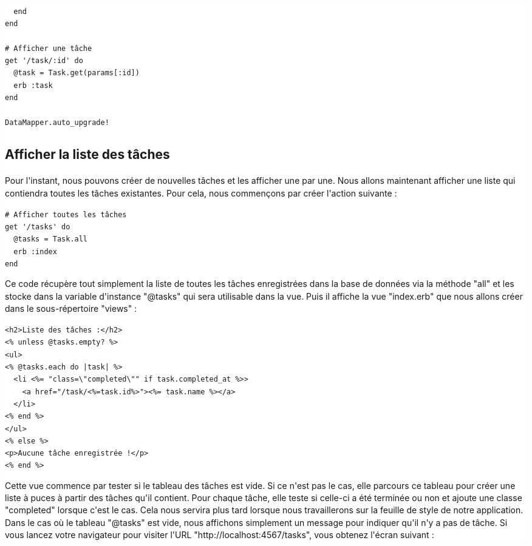 ```
  end
end

# Afficher une tâche
get '/task/:id' do
  @task = Task.get(params[:id])
  erb :task
end

DataMapper.auto_upgrade!
```

## Afficher la liste des tâches

Pour l'instant, nous pouvons créer de nouvelles tâches et les afficher une
par une. Nous allons maintenant afficher une liste qui contiendra toutes les
tâches existantes. Pour cela, nous commençons par créer l'action
suivante :

```
# Afficher toutes les tâches
get '/tasks' do
  @tasks = Task.all
  erb :index
end
```

Ce code récupère tout simplement la liste de toutes les tâches enregistrées
dans la base de données via la méthode "all" et les stocke dans la variable
d'instance "@tasks" qui sera utilisable dans la vue. Puis il affiche la vue
"index.erb" que nous allons créer dans le sous-répertoire "views" :

```
<h2>Liste des tâches :</h2>
<% unless @tasks.empty? %>
<ul>
<% @tasks.each do |task| %>
  <li <%= "class=\"completed\"" if task.completed_at %>>
    <a href="/task/<%=task.id%>"><%= task.name %></a>
  </li>
<% end %>
</ul>
<% else %>
<p>Aucune tâche enregistrée !</p>
<% end %>
```

Cette vue commence par tester si le tableau des tâches est vide. Si ce n'est
pas le cas, elle parcours ce tableau pour créer une liste à puces à partir des
tâches qu'il contient. Pour chaque tâche, elle teste si celle-ci a été terminée
ou non et ajoute une classe "completed" lorsque c'est le cas. Cela nous servira
plus tard lorsque nous travaillerons sur la feuille de style de notre
application. Dans le cas où le tableau "@tasks" est vide, nous affichons
simplement un message pour indiquer qu'il n'y a pas de tâche. Si vous lancez
votre navigateur pour visiter l'URL "http://localhost:4567/tasks", vous obtenez
l'écran suivant :
